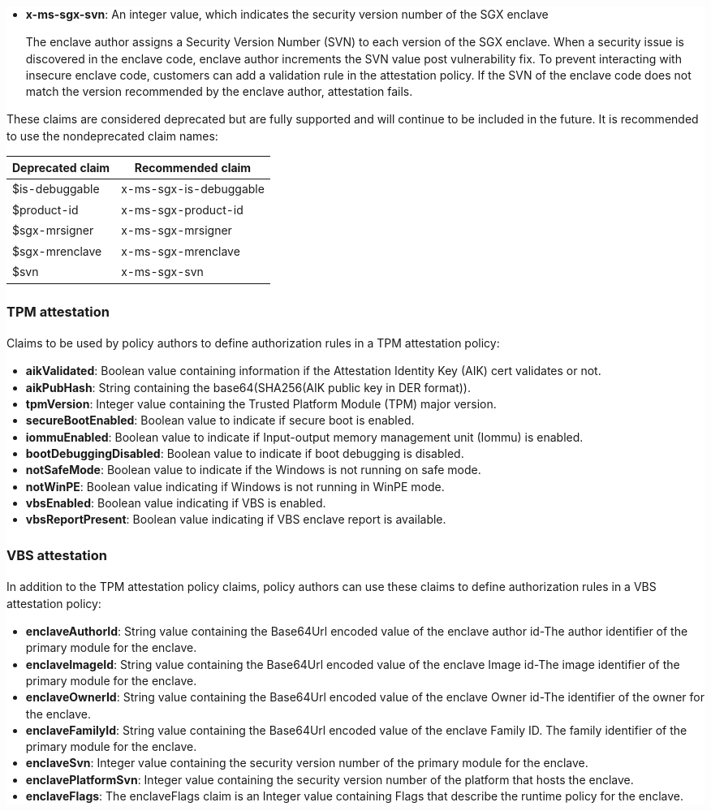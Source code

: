 - **x-ms-sgx-svn**: An integer value, which indicates the security version number of the SGX enclave

  The enclave author assigns a Security Version Number (SVN) to each version of the SGX enclave. When a security issue is discovered in the enclave code, enclave author increments the SVN value post vulnerability fix. To prevent interacting with insecure enclave code, customers can add a validation rule in the attestation policy. If the SVN of the enclave code does not match the version recommended by the  enclave author, attestation fails.

These claims are considered deprecated but are fully supported and will continue to be included in the future. It is recommended to use the nondeprecated claim names:

Deprecated claim | Recommended claim
--- | ---|
$is-debuggable | x-ms-sgx-is-debuggable
$product-id | x-ms-sgx-product-id
$sgx-mrsigner | x-ms-sgx-mrsigner
$sgx-mrenclave | x-ms-sgx-mrenclave
$svn | x-ms-sgx-svn

### TPM attestation

Claims to be used by policy authors to define authorization rules in a TPM attestation policy:

- **aikValidated**: Boolean value containing information if the Attestation Identity Key (AIK) cert validates or not.
- **aikPubHash**:  String containing the base64(SHA256(AIK public key in DER format)).
- **tpmVersion**:   Integer value containing the Trusted Platform Module (TPM) major version.
- **secureBootEnabled**: Boolean value to indicate if secure boot is enabled.
- **iommuEnabled**:  Boolean value to indicate if Input-output memory management unit (Iommu) is enabled.
- **bootDebuggingDisabled**: Boolean value to indicate if boot debugging is disabled.
- **notSafeMode**:  Boolean value to indicate if the Windows is not running on safe mode.
- **notWinPE**:  Boolean value indicating if Windows is not running in WinPE mode.
- **vbsEnabled**:  Boolean value indicating if VBS is enabled.
- **vbsReportPresent**:  Boolean value indicating if VBS enclave report is available.

### VBS attestation

In addition to the TPM attestation policy claims, policy authors can use these claims to define authorization rules in a VBS attestation policy:

- **enclaveAuthorId**:  String value containing the Base64Url encoded value of the enclave author id-The author identifier of the primary module for the enclave.
- **enclaveImageId**:  String value containing the Base64Url encoded value of the enclave Image id-The image identifier of the primary module for the enclave.
- **enclaveOwnerId**:  String value containing the Base64Url encoded value of the enclave Owner id-The identifier of the owner for the enclave.
- **enclaveFamilyId**:  String value containing the Base64Url encoded value of the enclave Family ID. The family identifier of the primary module for the enclave.
- **enclaveSvn**:  Integer value containing the security version number of the primary module for the enclave.
- **enclavePlatformSvn**:  Integer value containing the security version number of the platform that hosts the enclave.
- **enclaveFlags**:  The enclaveFlags claim is an Integer value containing Flags that describe the runtime policy for the enclave.
